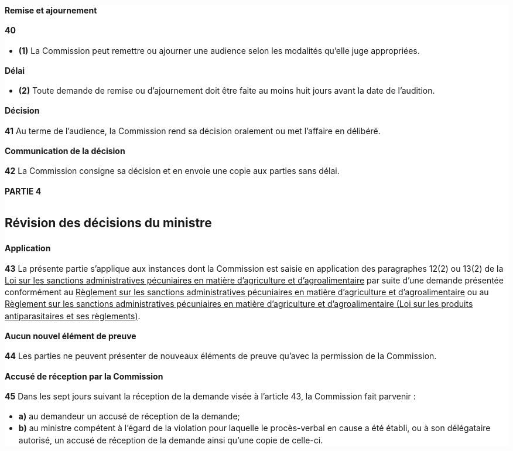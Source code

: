 

**Remise et ajournement**

**40** 

- **(1)** La Commission peut remettre ou ajourner une audience selon les modalités qu’elle juge appropriées.

**Délai**

- **(2)** Toute demande de remise ou d’ajournement doit être faite au moins huit jours avant la date de l’audition.




**Décision**

**41** Au terme de l’audience, la Commission rend sa décision oralement ou met l’affaire en délibéré.




**Communication de la décision**

**42** La Commission consigne sa décision et en envoie une copie aux parties sans délai.




**PARTIE 4** 
## Révision des décisions du ministre



**Application**

**43** La présente partie s’applique aux instances dont la Commission est saisie en application des paragraphes 12(2) ou 13(2) de la [Loi sur les sanctions administratives pécuniaires en matière d’agriculture et d’agroalimentaire](/fr/Lois/Lois%20du%20Canada/1995/ch.%2040.md) par suite d’une demande présentée conformément au [Règlement sur les sanctions administratives pécuniaires en matière d’agriculture et d’agroalimentaire](/fr/Règlements/Décrets,%20ordonnances%20et%20règlements%20statutaires/2000/187.md) ou au [Règlement sur les sanctions administratives pécuniaires en matière d’agriculture et d’agroalimentaire (Loi sur les produits antiparasitaires et ses règlements)](/fr/Règlements/Décrets,%20ordonnances%20et%20règlements%20statutaires/2001/132.md).




**Aucun nouvel élément de preuve**

**44** Les parties ne peuvent présenter de nouveaux éléments de preuve qu’avec la permission de la Commission.




**Accusé de réception par la Commission**

**45** Dans les sept jours suivant la réception de la demande visée à l’article 43, la Commission fait parvenir :
- **a)** au demandeur un accusé de réception de la demande;
- **b)** au ministre compétent à l’égard de la violation pour laquelle le procès-verbal en cause a été établi, ou à son délégataire autorisé, un accusé de réception de la demande ainsi qu’une copie de celle-ci.
